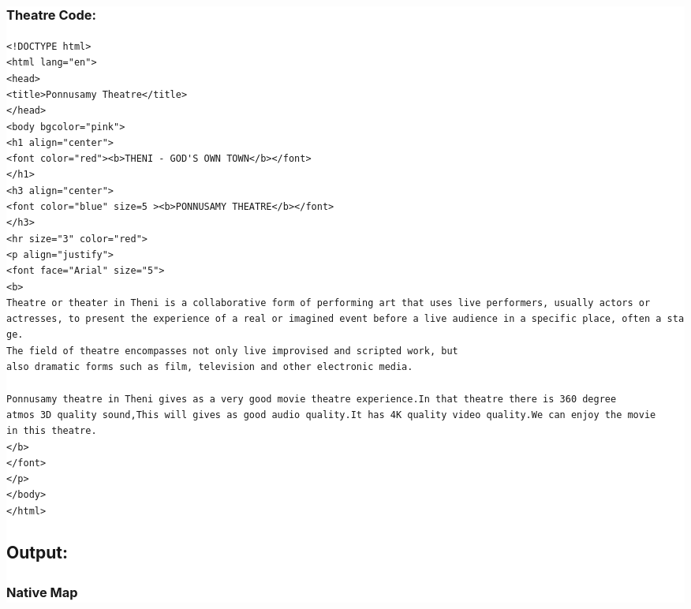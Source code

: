 ### Theatre Code:
```
<!DOCTYPE html>
<html lang="en">
<head>
<title>Ponnusamy Theatre</title>
</head>
<body bgcolor="pink">
<h1 align="center">
<font color="red"><b>THENI - GOD'S OWN TOWN</b></font>
</h1>
<h3 align="center">
<font color="blue" size=5 ><b>PONNUSAMY THEATRE</b></font>
</h3>
<hr size="3" color="red">
<p align="justify">
<font face="Arial" size="5">
<b>
Theatre or theater in Theni is a collaborative form of performing art that uses live performers, usually actors or 
actresses, to present the experience of a real or imagined event before a live audience in a specific place, often a stage.
The field of theatre encompasses not only live improvised and scripted work, but 
also dramatic forms such as film, television and other electronic media.

Ponnusamy theatre in Theni gives as a very good movie theatre experience.In that theatre there is 360 degree
atmos 3D quality sound,This will gives as good audio quality.It has 4K quality video quality.We can enjoy the movie
in this theatre.
</b>
</font>
</p>
</body>
</html>
```
## Output:
### Native Map